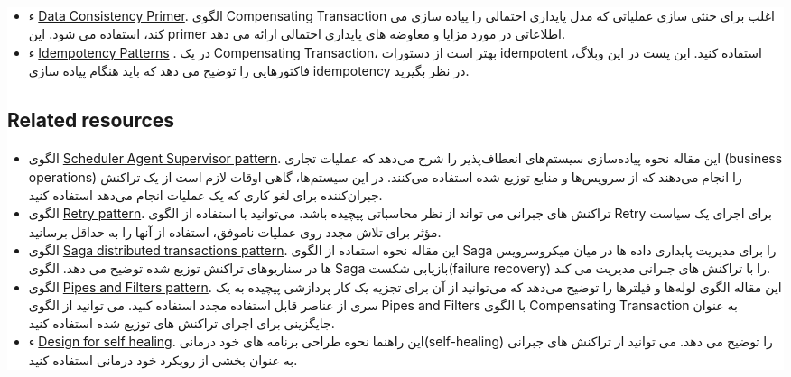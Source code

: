 * ء [Data Consistency Primer](https://learn.microsoft.com/en-us/previous-versions/msp-n-p/dn589800(v=pandp.10)). الگوی Compensating Transaction اغلب برای خنثی سازی عملیاتی که مدل پایداری احتمالی را پیاده سازی می کند، استفاده می شود. این primer اطلاعاتی در مورد مزایا و معاوضه های پایداری احتمالی ارائه می دهد.  
* ء [Idempotency Patterns](https://blog.jonathanoliver.com/idempotency-patterns) . در یک Compensating Transaction، بهتر است از دستورات idempotent استفاده کنید. این پست در این وبلاگ، فاکتورهایی را توضیح می دهد که باید هنگام پیاده سازی  idempotency در نظر بگیرید.

## Related resources

* الگوی [Scheduler Agent Supervisor pattern](https://learn.microsoft.com/en-us/azure/architecture/patterns/scheduler-agent-supervisor). این مقاله نحوه پیاده‌سازی سیستم‌های انعطاف‌پذیر را شرح می‌دهد که عملیات تجاری (business operations) را انجام می‌دهند که از سرویس‌ها و منابع توزیع شده استفاده می‌کنند. در این سیستم‌ها، گاهی اوقات لازم است از یک تراکنش جبران‌کننده برای لغو کاری که یک عملیات انجام می‌دهد استفاده کنید.  
* الگوی [Retry pattern](https://learn.microsoft.com/en-us/azure/architecture/patterns/retry). تراکنش های جبرانی می تواند از نظر محاسباتی پیچیده باشد. می‌توانید با استفاده از الگوی Retry برای اجرای یک سیاست مؤثر برای تلاش مجدد روی عملیات ناموفق، استفاده از آنها را به حداقل برسانید.  
* الگوی [Saga distributed transactions pattern](https://learn.microsoft.com/en-us/azure/architecture/reference-architectures/saga/saga). این مقاله نحوه استفاده از الگوی Saga را برای مدیریت پایداری داده ها در میان میکروسرویس ها در سناریوهای تراکنش توزیع شده توضیح می دهد. الگوی Saga بازیابی شکست(failure recovery) را با تراکنش های جبرانی مدیریت می کند.  
* الگوی [Pipes and Filters pattern](https://learn.microsoft.com/en-us/azure/architecture/patterns/pipes-and-filters). این مقاله الگوی لوله‌ها و فیلترها را توضیح می‌دهد که می‌توانید از آن برای تجزیه یک کار پردازشی پیچیده به یک سری از عناصر قابل استفاده مجدد استفاده کنید. می توانید از الگوی Pipes and Filters با الگوی Compensating Transaction به عنوان جایگزینی برای اجرای تراکنش های توزیع شده استفاده کنید.  
* ء [Design for self healing](https://learn.microsoft.com/en-us/azure/architecture/guide/design-principles/self-healing). این راهنما نحوه طراحی برنامه های خود درمانی(self-healing) را توضیح می دهد. می توانید از تراکنش های جبرانی به عنوان بخشی از رویکرد خود درمانی استفاده کنید.
